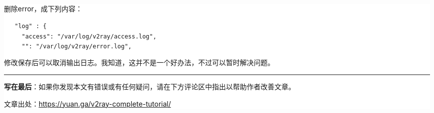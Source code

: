 删除error，成下列内容：

```
   "log" : {
     "access": "/var/log/v2ray/access.log",
     "": "/var/log/v2ray/error.log",
```

修改保存后可以取消输出日志。我知道，这并不是一个好办法，不过可以暂时解决问题。

------

**写在最后**：如果你发现本文有错误或有任何疑问，请在下方评论区中指出以帮助作者改善文章。

文章出处：https://yuan.ga/v2ray-complete-tutorial/ 